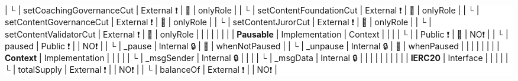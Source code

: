 |                └                |     setCoachingGovernanceCut     |                                                      External ❗️                                                       |       🛑       |                                          onlyRole                                           |
|                └                |     setContentFoundationCut      |                                                      External ❗️                                                       |       🛑       |                                          onlyRole                                           |
|                └                |     setContentGovernanceCut      |                                                      External ❗️                                                       |       🛑       |                                          onlyRole                                           |
|                └                |        setContentJurorCut        |                                                      External ❗️                                                       |       🛑       |                                          onlyRole                                           |
|                └                |      setContentValidatorCut      |                                                      External ❗️                                                       |       🛑       |                                          onlyRole                                           |
|                                 |                                  |                                                                                                                         |                |                                                                                             |
|          **Pausable**           |          Implementation          |                                                         Context                                                         |                |                                                                                             |
|                └                |          <Constructor>           |                                                       Public ❗️                                                        |       🛑       |                                            NO❗️                                            |
|                └                |              paused              |                                                       Public ❗️                                                        |                |                                            NO❗️                                            |
|                └                |             \_pause              |                                                       Internal 🔒                                                       |       🛑       |                                        whenNotPaused                                        |
|                └                |            \_unpause             |                                                       Internal 🔒                                                       |       🛑       |                                         whenPaused                                          |
|                                 |                                  |                                                                                                                         |                |                                                                                             |
|           **Context**           |          Implementation          |                                                                                                                         |                |                                                                                             |
|                └                |           \_msgSender            |                                                       Internal 🔒                                                       |                |                                                                                             |
|                └                |            \_msgData             |                                                       Internal 🔒                                                       |                |                                                                                             |
|                                 |                                  |                                                                                                                         |                |                                                                                             |
|           **IERC20**            |            Interface             |                                                                                                                         |                |                                                                                             |
|                └                |           totalSupply            |                                                      External ❗️                                                       |                |                                            NO❗️                                            |
|                └                |            balanceOf             |                                                      External ❗️                                                       |                |                                            NO❗️                                            |